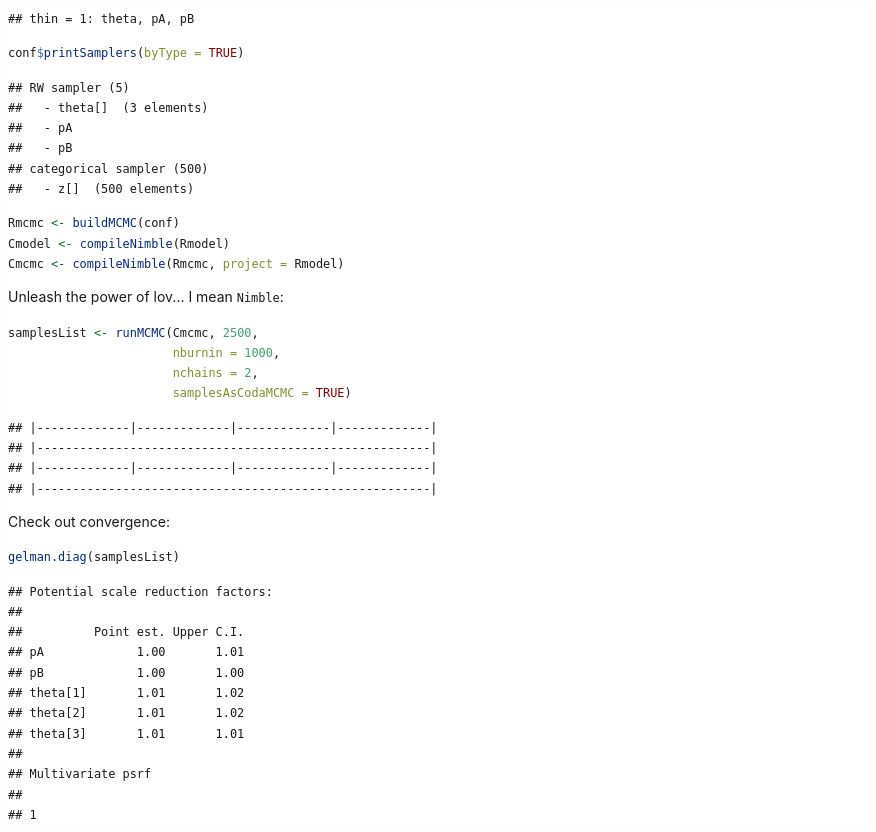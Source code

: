 ```
## thin = 1: theta, pA, pB
```

```r
conf$printSamplers(byType = TRUE)
```

```
## RW sampler (5)
##   - theta[]  (3 elements)
##   - pA
##   - pB
## categorical sampler (500)
##   - z[]  (500 elements)
```

```r
Rmcmc <- buildMCMC(conf)
Cmodel <- compileNimble(Rmodel)
Cmcmc <- compileNimble(Rmcmc, project = Rmodel)
```

Unleash the power of lov... I mean `Nimble`:

```r
samplesList <- runMCMC(Cmcmc, 2500, 
                       nburnin = 1000,
                       nchains = 2,
                       samplesAsCodaMCMC = TRUE)
```

```
## |-------------|-------------|-------------|-------------|
## |-------------------------------------------------------|
## |-------------|-------------|-------------|-------------|
## |-------------------------------------------------------|
```

Check out convergence:

```r
gelman.diag(samplesList)
```

```
## Potential scale reduction factors:
## 
##          Point est. Upper C.I.
## pA             1.00       1.01
## pB             1.00       1.00
## theta[1]       1.01       1.02
## theta[2]       1.01       1.02
## theta[3]       1.01       1.01
## 
## Multivariate psrf
## 
## 1
```
